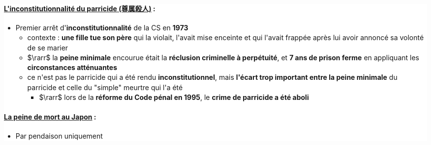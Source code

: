 
#### <ins>L'inconstitutionnalité du parricide (尊属殺人)</ins> :
- Premier arrêt d'**inconstitutionnalité** de la CS en **1973**
	- contexte : **une fille tue son père** qui la violait, l'avait mise enceinte et qui l'avait frappée après lui avoir annoncé sa volonté de se marier
	- $\rarr$ la **peine minimale** encourue était la **réclusion criminelle à perpétuité**, et **7 ans de prison ferme** en appliquant les **circonstances atténuantes**
	- ce n'est pas le parricide qui a été rendu **inconstitutionnel**, mais **l'écart trop important entre la peine minimale** du parricide et celle du "simple" meurtre qui l'a été
		- $\rarr$ lors de la **réforme du Code pénal en 1995**, le **crime de parricide a été aboli**

#### <ins>La peine de mort au Japon</ins> :
- Par pendaison uniquement